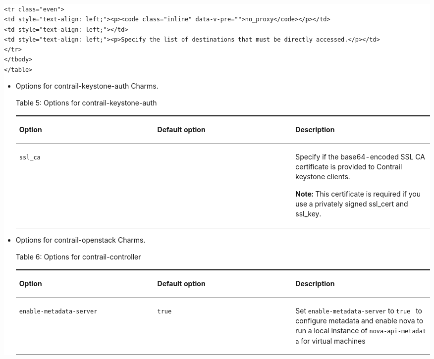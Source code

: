     <tr class="even">
    <td style="text-align: left;"><p><code class="inline" data-v-pre="">no_proxy</code></p></td>
    <td style="text-align: left;"></td>
    <td style="text-align: left;"><p>Specify the list of destinations that must be directly accessed.</p></td>
    </tr>
    </tbody>
    </table>

-   Options for <span class="kbd user-typing"
    v-pre="">contrail-keystone-auth</span> Charms.

    Table 5: Options for contrail-keystone-auth

    <table data-cellspacing="0" style="border-top:thin solid black;" width="99%">
    <colgroup>
    <col style="width: 33%" />
    <col style="width: 33%" />
    <col style="width: 33%" />
    </colgroup>
    <thead>
    <tr class="header">
    <th style="text-align: left;"><p>Option</p></th>
    <th style="text-align: left;"><p>Default option</p></th>
    <th style="text-align: left;"><p>Description</p></th>
    </tr>
    </thead>
    <tbody>
    <tr class="odd">
    <td style="text-align: left;"><p><code class="inline" data-v-pre="">ssl_ca</code></p></td>
    <td style="text-align: left;"></td>
    <td style="text-align: left;"><p>Specify if the base64-encoded SSL CA certificate is provided to Contrail keystone clients.</p>
    <p><strong>Note:</strong> This certificate is required if you use a privately signed ssl_cert and ssl_key.</p></td>
    </tr>
    </tbody>
    </table>

-   Options for <span class="kbd user-typing"
    v-pre="">contrail-openstack</span> Charms.

    Table 6: Options for contrail-controller

    <table data-cellspacing="0" style="border-top:thin solid black;" width="99%">
    <colgroup>
    <col style="width: 33%" />
    <col style="width: 33%" />
    <col style="width: 33%" />
    </colgroup>
    <thead>
    <tr class="header">
    <th style="text-align: left;"><p>Option</p></th>
    <th style="text-align: left;"><p>Default option</p></th>
    <th style="text-align: left;"><p>Description</p></th>
    </tr>
    </thead>
    <tbody>
    <tr class="odd">
    <td style="text-align: left;"><p><code class="inline" data-v-pre="">enable-metadata-server</code></p></td>
    <td style="text-align: left;"><p><code class="inline" data-v-pre="">true</code></p></td>
    <td style="text-align: left;"><p>Set <code class="inline" data-v-pre="">enable-metadata-server</code> to <code class="inline" data-v-pre="">true </code> to configure metadata and enable nova to run a local instance of <code class="inline" data-v-pre="">nova-api-metadata</code> for virtual machines</p></td>